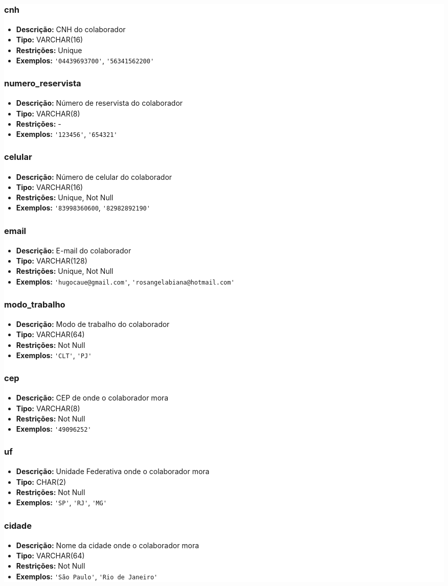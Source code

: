 ### cnh

- **Descrição:** CNH do colaborador
- **Tipo:** VARCHAR(16)
- **Restrições:** Unique
- **Exemplos:** `'04439693700'`, `'56341562200'`

### numero_reservista

- **Descrição:** Número de reservista do colaborador
- **Tipo:** VARCHAR(8)
- **Restrições:** -
- **Exemplos:** `'123456'`, `'654321'`

### celular

- **Descrição:** Número de celular do colaborador
- **Tipo:** VARCHAR(16)
- **Restrições:** Unique, Not Null
- **Exemplos:** `'83998360600`, `'82982892190'`

### email

- **Descrição:** E-mail do colaborador
- **Tipo:** VARCHAR(128)
- **Restrições:** Unique, Not Null
- **Exemplos:** `'hugocaue@gmail.com'`, `'rosangelabiana@hotmail.com'`

### modo_trabalho

- **Descrição:** Modo de trabalho do colaborador
- **Tipo:** VARCHAR(64)
- **Restrições:** Not Null
- **Exemplos:** `'CLT'`, `'PJ'`

### cep

- **Descrição:** CEP de onde o colaborador mora
- **Tipo:** VARCHAR(8)
- **Restrições:** Not Null
- **Exemplos:** `'49096252'`

### uf

- **Descrição:** Unidade Federativa onde o colaborador mora
- **Tipo:** CHAR(2)
- **Restrições:** Not Null
- **Exemplos:** `'SP'`, `'RJ'`, `'MG'`

### cidade

- **Descrição:** Nome da cidade onde o colaborador mora
- **Tipo:** VARCHAR(64)
- **Restrições:** Not Null
- **Exemplos:** `'São Paulo'`, `'Rio de Janeiro'`
